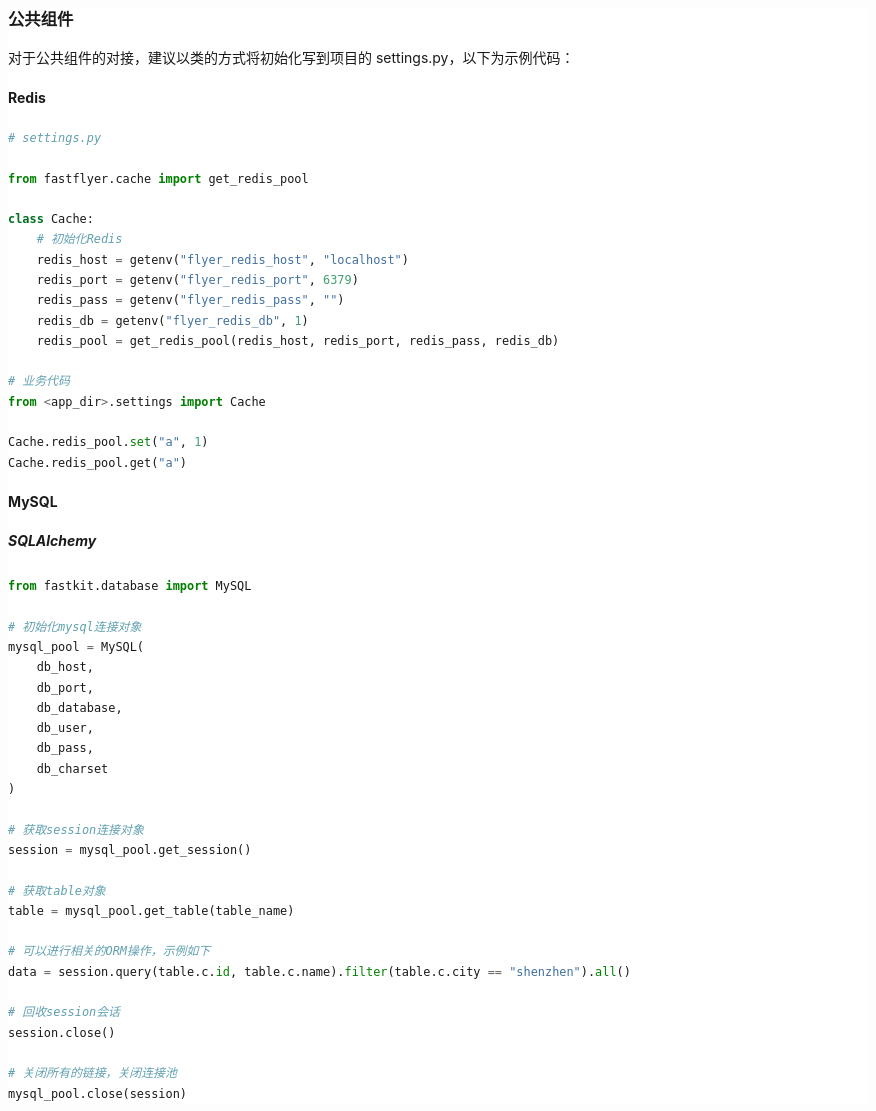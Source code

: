 ### 公共组件
对于公共组件的对接，建议以类的方式将初始化写到项目的 settings.py，以下为示例代码：

#### Redis

```python
# settings.py

from fastflyer.cache import get_redis_pool

class Cache:
    # 初始化Redis
    redis_host = getenv("flyer_redis_host", "localhost")
    redis_port = getenv("flyer_redis_port", 6379)
    redis_pass = getenv("flyer_redis_pass", "")
    redis_db = getenv("flyer_redis_db", 1)
    redis_pool = get_redis_pool(redis_host, redis_port, redis_pass, redis_db)

# 业务代码
from <app_dir>.settings import Cache

Cache.redis_pool.set("a", 1)
Cache.redis_pool.get("a")
```

#### MySQL

##### SQLAlchemy

```py
from fastkit.database import MySQL

# 初始化mysql连接对象
mysql_pool = MySQL(
    db_host, 
    db_port,
    db_database,
    db_user,
    db_pass,
    db_charset
)

# 获取session连接对象
session = mysql_pool.get_session()

# 获取table对象
table = mysql_pool.get_table(table_name)

# 可以进行相关的ORM操作，示例如下
data = session.query(table.c.id, table.c.name).filter(table.c.city == "shenzhen").all()

# 回收session会话
session.close()

# 关闭所有的链接，关闭连接池
mysql_pool.close(session)
```
